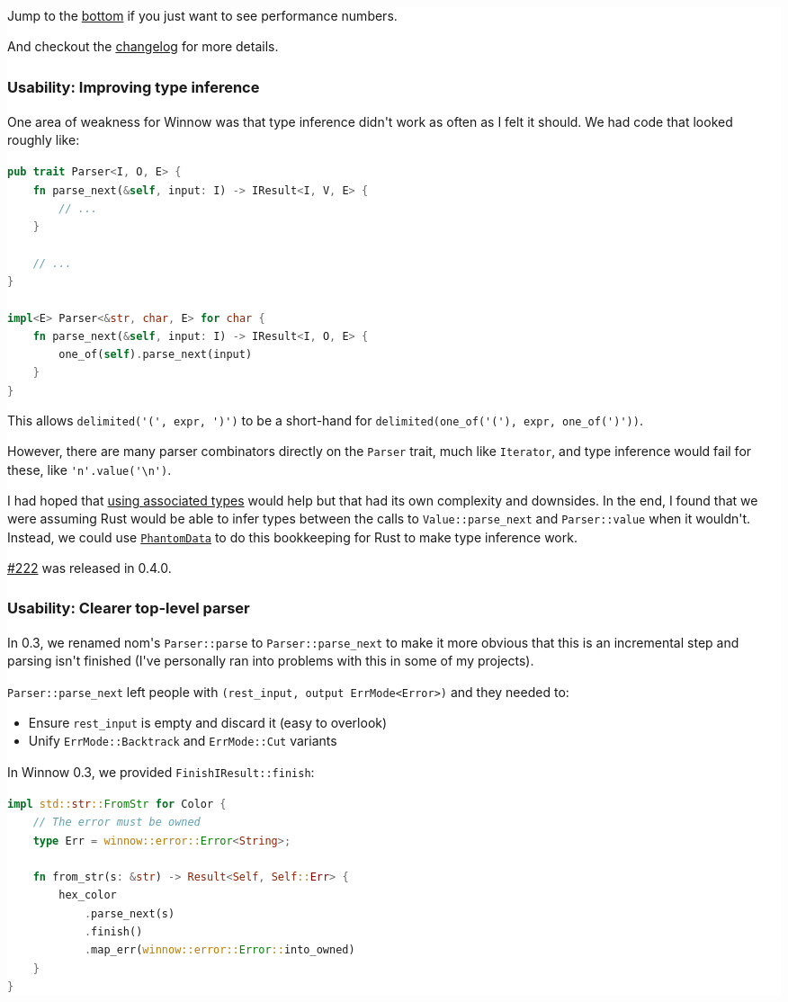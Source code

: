 Jump to the [bottom](#numbers) if you just want to see performance numbers.

And checkout the [changelog](https://github.com/winnow-rs/winnow/blob/main/CHANGELOG.md#050---2023-07-13)
for more details.

### Usability: Improving type inference

One area of weakness for Winnow was that type inference didn't work as often as I felt it should.
We had code that looked roughly like:
```rust
pub trait Parser<I, O, E> {
    fn parse_next(&self, input: I) -> IResult<I, V, E> {
        // ...
    }

    // ...
}

impl<E> Parser<&str, char, E> for char {
    fn parse_next(&self, input: I) -> IResult<I, O, E> {
        one_of(self).parse_next(input)
    }
}
```
This allows `delimited('(', expr, ')')` to be a short-hand for `delimited(one_of('('), expr, one_of(')'))`.

However, there are many parser combinators directly on the `Parser` trait, much
like `Iterator`, and type inference would fail for these, like
`'n'.value('\n')`.

I had hoped that
[using associated types](https://github.com/winnow-rs/winnow/issues/163) would
help but that had its own complexity and downsides.
In the end, I found that we were assuming Rust would be able to infer types
between the calls to `Value::parse_next` and `Parser::value` when it wouldn't.
Instead, we could use
[`PhantomData`](https://doc.rust-lang.org/std/marker/struct.PhantomData.html)
to do this bookkeeping for Rust to make type inference work.

[#222](https://github.com/winnow-rs/winnow/pull/222) was released in 0.4.0.

### Usability: Clearer top-level parser

In 0.3, we renamed nom's `Parser::parse` to `Parser::parse_next` to make it
more obvious that this is an incremental step and parsing isn't finished
(I've personally ran into problems with this in some of my projects).

`Parser::parse_next` left people with `(rest_input, output ErrMode<Error>)` and they needed to:
- Ensure `rest_input` is empty and discard it (easy to overlook)
- Unify `ErrMode::Backtrack` and `ErrMode::Cut` variants

In Winnow 0.3, we provided `FinishIResult::finish`:
```rust
impl std::str::FromStr for Color {
    // The error must be owned
    type Err = winnow::error::Error<String>;

    fn from_str(s: &str) -> Result<Self, Self::Err> {
        hex_color
            .parse_next(s)
            .finish()
            .map_err(winnow::error::Error::into_owned)
    }
}
```
